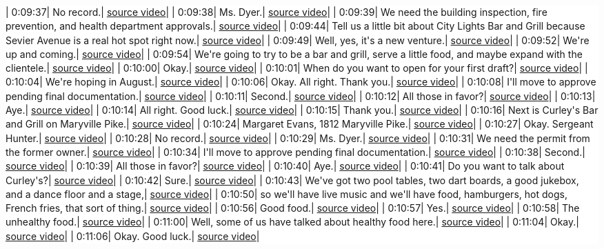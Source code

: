| 0:09:37| No record.| [source video](https://archive.org/details/BeerBrd160719?start=577)|
| 0:09:38| Ms. Dyer.| [source video](https://archive.org/details/BeerBrd160719?start=578)|
| 0:09:39| We need the building inspection, fire prevention, and health department approvals.| [source video](https://archive.org/details/BeerBrd160719?start=579)|
| 0:09:44| Tell us a little bit about City Lights Bar and Grill because Sevier Avenue is a real hot spot right now.| [source video](https://archive.org/details/BeerBrd160719?start=584)|
| 0:09:49| Well, yes, it's a new venture.| [source video](https://archive.org/details/BeerBrd160719?start=589)|
| 0:09:52| We're up and coming.| [source video](https://archive.org/details/BeerBrd160719?start=592)|
| 0:09:54| We're going to try to be a bar and grill, serve a little food, and maybe expand with the clientele.| [source video](https://archive.org/details/BeerBrd160719?start=594)|
| 0:10:00| Okay.| [source video](https://archive.org/details/BeerBrd160719?start=600)|
| 0:10:01| When do you want to open for your first draft?| [source video](https://archive.org/details/BeerBrd160719?start=601)|
| 0:10:04| We're hoping in August.| [source video](https://archive.org/details/BeerBrd160719?start=604)|
| 0:10:06| Okay. All right. Thank you.| [source video](https://archive.org/details/BeerBrd160719?start=606)|
| 0:10:08| I'll move to approve pending final documentation.| [source video](https://archive.org/details/BeerBrd160719?start=608)|
| 0:10:11| Second.| [source video](https://archive.org/details/BeerBrd160719?start=611)|
| 0:10:12| All those in favor?| [source video](https://archive.org/details/BeerBrd160719?start=612)|
| 0:10:13| Aye.| [source video](https://archive.org/details/BeerBrd160719?start=613)|
| 0:10:14| All right. Good luck.| [source video](https://archive.org/details/BeerBrd160719?start=614)|
| 0:10:15| Thank you.| [source video](https://archive.org/details/BeerBrd160719?start=615)|
| 0:10:16| Next is Curley's Bar and Grill on Maryville Pike.| [source video](https://archive.org/details/BeerBrd160719?start=616)|
| 0:10:24| Margaret Evans, 1812 Maryville Pike.| [source video](https://archive.org/details/BeerBrd160719?start=624)|
| 0:10:27| Okay. Sergeant Hunter.| [source video](https://archive.org/details/BeerBrd160719?start=627)|
| 0:10:28| No record.| [source video](https://archive.org/details/BeerBrd160719?start=628)|
| 0:10:29| Ms. Dyer.| [source video](https://archive.org/details/BeerBrd160719?start=629)|
| 0:10:31| We need the permit from the former owner.| [source video](https://archive.org/details/BeerBrd160719?start=631)|
| 0:10:34| I'll move to approve pending final documentation.| [source video](https://archive.org/details/BeerBrd160719?start=634)|
| 0:10:38| Second.| [source video](https://archive.org/details/BeerBrd160719?start=638)|
| 0:10:39| All those in favor?| [source video](https://archive.org/details/BeerBrd160719?start=639)|
| 0:10:40| Aye.| [source video](https://archive.org/details/BeerBrd160719?start=640)|
| 0:10:41| Do you want to talk about Curley's?| [source video](https://archive.org/details/BeerBrd160719?start=641)|
| 0:10:42| Sure.| [source video](https://archive.org/details/BeerBrd160719?start=642)|
| 0:10:43| We've got two pool tables, two dart boards, a good jukebox, and a dance floor and a stage,| [source video](https://archive.org/details/BeerBrd160719?start=643)|
| 0:10:50| so we'll have live music and we'll have food, hamburgers, hot dogs, French fries, that sort of thing.| [source video](https://archive.org/details/BeerBrd160719?start=650)|
| 0:10:56| Good food.| [source video](https://archive.org/details/BeerBrd160719?start=656)|
| 0:10:57| Yes.| [source video](https://archive.org/details/BeerBrd160719?start=657)|
| 0:10:58| The unhealthy food.| [source video](https://archive.org/details/BeerBrd160719?start=658)|
| 0:11:00| Well, some of us have talked about healthy food here.| [source video](https://archive.org/details/BeerBrd160719?start=660)|
| 0:11:04| Okay.| [source video](https://archive.org/details/BeerBrd160719?start=664)|
| 0:11:06| Okay. Good luck.| [source video](https://archive.org/details/BeerBrd160719?start=666)|